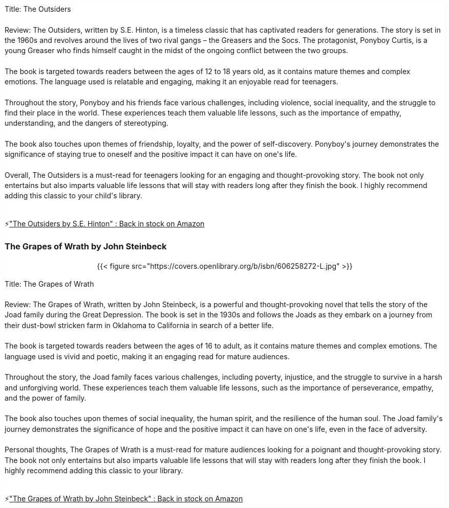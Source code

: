 Title: The Outsiders</br></br>
Review: The Outsiders, written by S.E. Hinton, is a timeless classic that has captivated readers for generations. The story is set in the 1960s and revolves around the lives of two rival gangs – the Greasers and the Socs. The protagonist, Ponyboy Curtis, is a young Greaser who finds himself caught in the midst of the ongoing conflict between the two groups.</br></br>
The book is targeted towards readers between the ages of 12 to 18 years old, as it contains mature themes and complex emotions. The language used is relatable and engaging, making it an enjoyable read for teenagers.</br></br>
Throughout the story, Ponyboy and his friends face various challenges, including violence, social inequality, and the struggle to find their place in the world. These experiences teach them valuable life lessons, such as the importance of empathy, understanding, and the dangers of stereotyping.</br></br>
The book also touches upon themes of friendship, loyalty, and the power of self-discovery. Ponyboy's journey demonstrates the significance of staying true to oneself and the positive impact it can have on one's life.</br></br>
Overall, The Outsiders is a must-read for teenagers looking for an engaging and thought-provoking story. The book not only entertains but also imparts valuable life lessons that will stay with readers long after they finish the book. I highly recommend adding this classic to your child's library.</br></br>

<p>⚡<a id="aflink" href="https://www.amazon.com/gp/search?ie=UTF8&tag=klayu00-20&linkCode=ur2&linkId=6639bed89a8ad8dd2705e40644eb43d3&camp=1789&creative=9325&index=books&keywords=The Outsiders by S.E. Hinton" class="one" target="_blank" title='"The Outsiders by S.E. Hinton" : Back in stock on Amazon'>"The Outsiders by S.E. Hinton" : Back in stock on Amazon</a></p>

### The Grapes of Wrath by John Steinbeck
<center>
{{< figure src="https://covers.openlibrary.org/b/isbn/606258272-L.jpg" >}}
</center>

Title: The Grapes of Wrath</br></br>
Review: The Grapes of Wrath, written by John Steinbeck, is a powerful and thought-provoking novel that tells the story of the Joad family during the Great Depression. The book is set in the 1930s and follows the Joads as they embark on a journey from their dust-bowl stricken farm in Oklahoma to California in search of a better life.</br></br>
The book is targeted towards readers between the ages of 16 to adult, as it contains mature themes and complex emotions. The language used is vivid and poetic, making it an engaging read for mature audiences.</br></br>
Throughout the story, the Joad family faces various challenges, including poverty, injustice, and the struggle to survive in a harsh and unforgiving world. These experiences teach them valuable life lessons, such as the importance of perseverance, empathy, and the power of family.</br></br>
The book also touches upon themes of social inequality, the human spirit, and the resilience of the human soul. The Joad family's journey demonstrates the significance of hope and the positive impact it can have on one's life, even in the face of adversity.</br></br>
Personal thoughts, The Grapes of Wrath is a must-read for mature audiences looking for a poignant and thought-provoking story. The book not only entertains but also imparts valuable life lessons that will stay with readers long after they finish the book. I highly recommend adding this classic to your library.</br></br>

<p>⚡<a id="aflink" href="https://www.amazon.com/gp/search?ie=UTF8&tag=klayu00-20&linkCode=ur2&linkId=6639bed89a8ad8dd2705e40644eb43d3&camp=1789&creative=9325&index=books&keywords=The Grapes of Wrath by John Steinbeck" class="one" target="_blank" title='"The Grapes of Wrath by John Steinbeck" : Back in stock on Amazon'>"The Grapes of Wrath by John Steinbeck" : Back in stock on Amazon</a></p>

